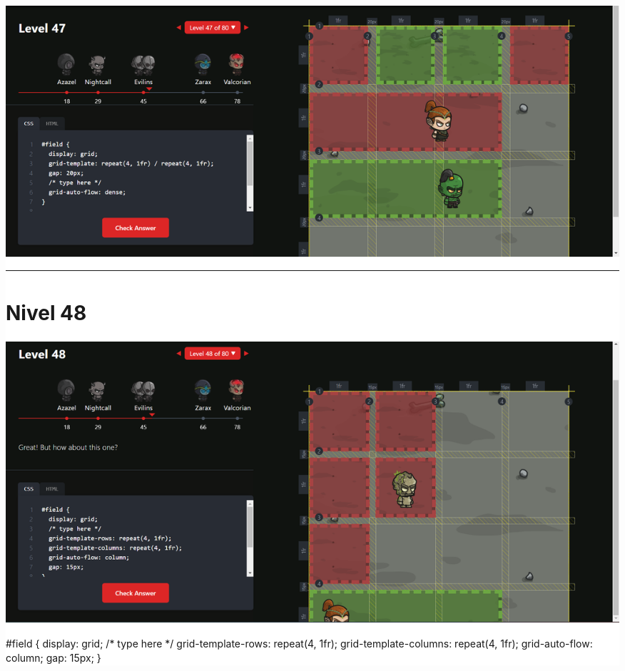 ![Error](resources/GridAttack_47.png)

---
# **Nivel 48**
![Error](resources/GridAttack_48.png)

#field {
  display: grid;
  /* type here */
  grid-template-rows: repeat(4, 1fr);
  grid-template-columns: repeat(4, 1fr);
  grid-auto-flow: column;
  gap: 15px;
}
  